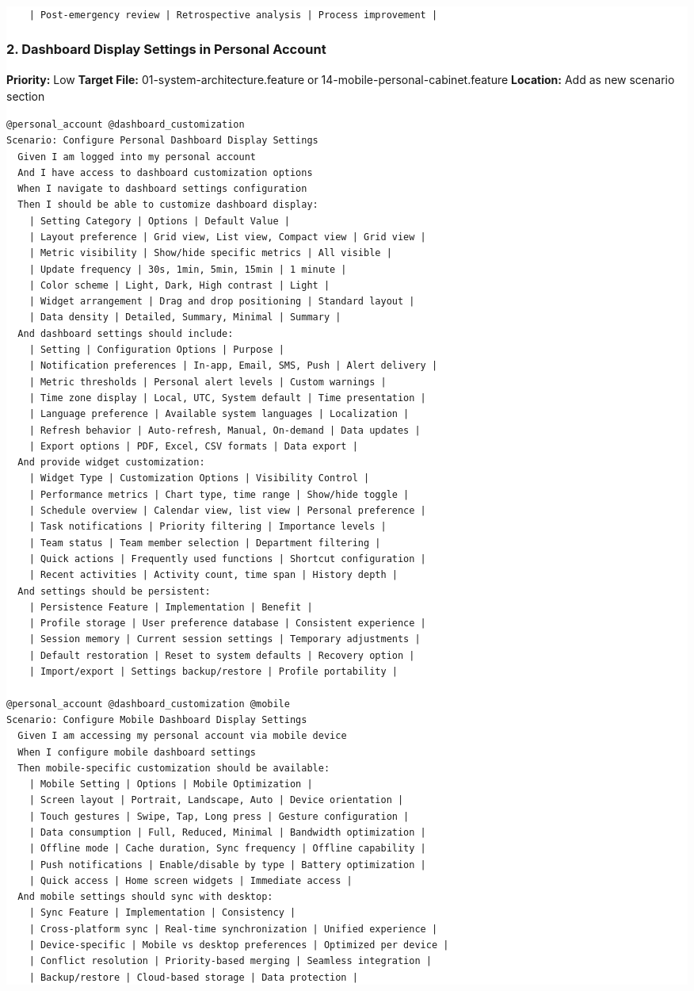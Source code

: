 ```gherkin
    | Post-emergency review | Retrospective analysis | Process improvement |
```

### 2. Dashboard Display Settings in Personal Account
**Priority:** Low
**Target File:** 01-system-architecture.feature or 14-mobile-personal-cabinet.feature
**Location:** Add as new scenario section

```gherkin
@personal_account @dashboard_customization
Scenario: Configure Personal Dashboard Display Settings
  Given I am logged into my personal account
  And I have access to dashboard customization options
  When I navigate to dashboard settings configuration
  Then I should be able to customize dashboard display:
    | Setting Category | Options | Default Value |
    | Layout preference | Grid view, List view, Compact view | Grid view |
    | Metric visibility | Show/hide specific metrics | All visible |
    | Update frequency | 30s, 1min, 5min, 15min | 1 minute |
    | Color scheme | Light, Dark, High contrast | Light |
    | Widget arrangement | Drag and drop positioning | Standard layout |
    | Data density | Detailed, Summary, Minimal | Summary |
  And dashboard settings should include:
    | Setting | Configuration Options | Purpose |
    | Notification preferences | In-app, Email, SMS, Push | Alert delivery |
    | Metric thresholds | Personal alert levels | Custom warnings |
    | Time zone display | Local, UTC, System default | Time presentation |
    | Language preference | Available system languages | Localization |
    | Refresh behavior | Auto-refresh, Manual, On-demand | Data updates |
    | Export options | PDF, Excel, CSV formats | Data export |
  And provide widget customization:
    | Widget Type | Customization Options | Visibility Control |
    | Performance metrics | Chart type, time range | Show/hide toggle |
    | Schedule overview | Calendar view, list view | Personal preference |
    | Task notifications | Priority filtering | Importance levels |
    | Team status | Team member selection | Department filtering |
    | Quick actions | Frequently used functions | Shortcut configuration |
    | Recent activities | Activity count, time span | History depth |
  And settings should be persistent:
    | Persistence Feature | Implementation | Benefit |
    | Profile storage | User preference database | Consistent experience |
    | Session memory | Current session settings | Temporary adjustments |
    | Default restoration | Reset to system defaults | Recovery option |
    | Import/export | Settings backup/restore | Profile portability |

@personal_account @dashboard_customization @mobile
Scenario: Configure Mobile Dashboard Display Settings
  Given I am accessing my personal account via mobile device
  When I configure mobile dashboard settings
  Then mobile-specific customization should be available:
    | Mobile Setting | Options | Mobile Optimization |
    | Screen layout | Portrait, Landscape, Auto | Device orientation |
    | Touch gestures | Swipe, Tap, Long press | Gesture configuration |
    | Data consumption | Full, Reduced, Minimal | Bandwidth optimization |
    | Offline mode | Cache duration, Sync frequency | Offline capability |
    | Push notifications | Enable/disable by type | Battery optimization |
    | Quick access | Home screen widgets | Immediate access |
  And mobile settings should sync with desktop:
    | Sync Feature | Implementation | Consistency |
    | Cross-platform sync | Real-time synchronization | Unified experience |
    | Device-specific | Mobile vs desktop preferences | Optimized per device |
    | Conflict resolution | Priority-based merging | Seamless integration |
    | Backup/restore | Cloud-based storage | Data protection |
```